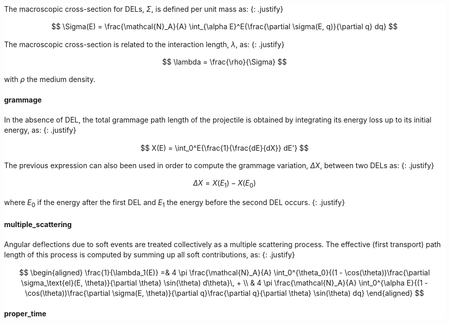 The macroscopic cross-section for DELs, $\Sigma$, is defined per unit mass as:
{: .justify}

$$
\Sigma(E) = \frac{\mathcal{N}_A}{A} \int_{\alpha E}^E{\frac{\partial \sigma(E, q)}{\partial q} dq}
$$

The macroscopic cross-section is related to the interaction length, $\lambda$,
as:
{: .justify}

$$
\lambda = \frac{\rho}{\Sigma}
$$

with $\rho$ the medium density.

#### grammage

In the absence of DEL, the total grammage path length of the projectile is
obtained by integrating its energy loss up to its initial energy, as:
{: .justify}

$$
X(E) = \int_0^E{\frac{1}{\frac{dE}{dX}} dE'}
$$

The previous expression can also been used in order to compute the grammage
variation, $\Delta X$, between two DELs as:
{: .justify}

$$
\Delta X = X(E_1) - X(E_0)
$$

where $E_0$ if the energy after the first DEL and $E_1$ the energy before the
second DEL occurs.
{: .justify}

#### multiple\_scattering

Angular deflections due to soft events are treated collectively as a multiple
scattering process. The effective (first transport) path length of this process
is computed by summing up all soft contributions, as:
{: .justify}

$$
\begin{aligned}
\frac{1}{\lambda_1(E)} =& 4 \pi \frac{\mathcal{N}_A}{A} \int_0^{\theta_0}{(1 - \cos(\theta))\frac{\partial \sigma_\text{el}(E, \theta)}{\partial \theta} \sin(\theta) d\theta}\, + \\
                        & 4 \pi \frac{\mathcal{N}_A}{A} \int_0^{\alpha E}{(1 - \cos(\theta))\frac{\partial \sigma(E, \theta)}{\partial q}\frac{\partial q}{\partial \theta} \sin(\theta) dq}
\end{aligned}
$$

#### proper\_time
